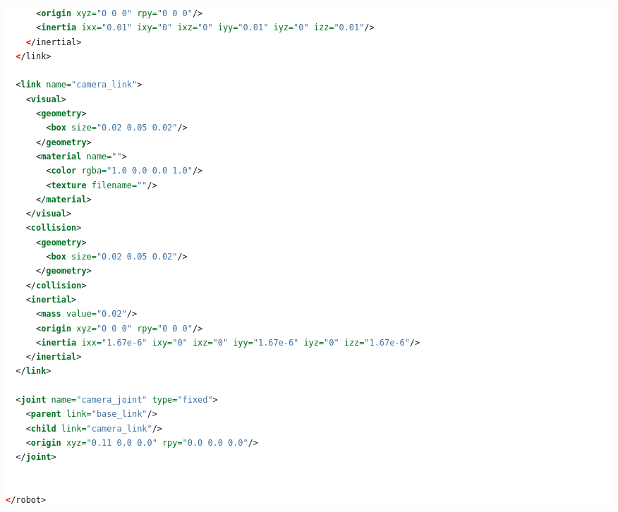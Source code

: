 ```xml
      <origin xyz="0 0 0" rpy="0 0 0"/>
      <inertia ixx="0.01" ixy="0" ixz="0" iyy="0.01" iyz="0" izz="0.01"/>
    </inertial>
  </link>

  <link name="camera_link">
    <visual>
      <geometry>
        <box size="0.02 0.05 0.02"/>
      </geometry>
      <material name="">
        <color rgba="1.0 0.0 0.0 1.0"/>
        <texture filename=""/>
      </material>
    </visual>
    <collision>
      <geometry>
        <box size="0.02 0.05 0.02"/>
      </geometry>
    </collision>
    <inertial>
      <mass value="0.02"/>
      <origin xyz="0 0 0" rpy="0 0 0"/>
      <inertia ixx="1.67e-6" ixy="0" ixz="0" iyy="1.67e-6" iyz="0" izz="1.67e-6"/>
    </inertial>
  </link>

  <joint name="camera_joint" type="fixed">
    <parent link="base_link"/>
    <child link="camera_link"/>
    <origin xyz="0.11 0.0 0.0" rpy="0.0 0.0 0.0"/>
  </joint>


</robot>

```

<p align="center">